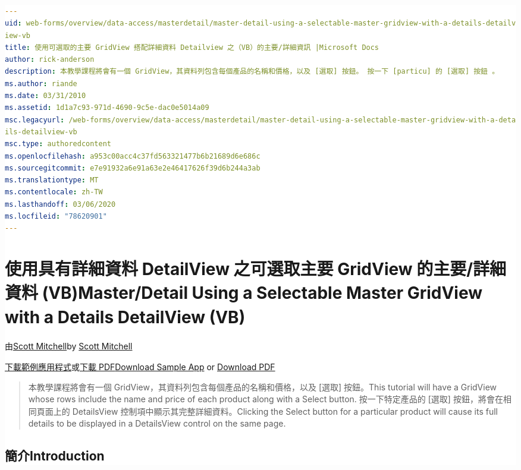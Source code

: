 ```yaml
---
uid: web-forms/overview/data-access/masterdetail/master-detail-using-a-selectable-master-gridview-with-a-details-detailview-vb
title: 使用可選取的主要 GridView 搭配詳細資料 Detailview 之（VB）的主要/詳細資訊 |Microsoft Docs
author: rick-anderson
description: 本教學課程將會有一個 GridView，其資料列包含每個產品的名稱和價格，以及 [選取] 按鈕。 按一下 [particu] 的 [選取] 按鈕 。
ms.author: riande
ms.date: 03/31/2010
ms.assetid: 1d1a7c93-971d-4690-9c5e-dac0e5014a09
msc.legacyurl: /web-forms/overview/data-access/masterdetail/master-detail-using-a-selectable-master-gridview-with-a-details-detailview-vb
msc.type: authoredcontent
ms.openlocfilehash: a953c00acc4c37fd563321477b6b21689d6e686c
ms.sourcegitcommit: e7e91932a6e91a63e2e46417626f39d6b244a3ab
ms.translationtype: MT
ms.contentlocale: zh-TW
ms.lasthandoff: 03/06/2020
ms.locfileid: "78620901"
---
```

# <a name="masterdetail-using-a-selectable-master-gridview-with-a-details-detailview-vb"></a><span data-ttu-id="82777-104">使用具有詳細資料 DetailView 之可選取主要 GridView 的主要/詳細資料 (VB)</span><span class="sxs-lookup"><span data-stu-id="82777-104">Master/Detail Using a Selectable Master GridView with a Details DetailView (VB)</span></span>

<span data-ttu-id="82777-105">由[Scott Mitchell](https://twitter.com/ScottOnWriting)</span><span class="sxs-lookup"><span data-stu-id="82777-105">by [Scott Mitchell](https://twitter.com/ScottOnWriting)</span></span>

<span data-ttu-id="82777-106">[下載範例應用程式](https://download.microsoft.com/download/5/d/7/5d7571fc-d0b7-4798-ad4a-c976c02363ce/ASPNET_Data_Tutorial_10_VB.exe)或[下載 PDF](master-detail-using-a-selectable-master-gridview-with-a-details-detailview-vb/_static/datatutorial10vb1.pdf)</span><span class="sxs-lookup"><span data-stu-id="82777-106">[Download Sample App](https://download.microsoft.com/download/5/d/7/5d7571fc-d0b7-4798-ad4a-c976c02363ce/ASPNET_Data_Tutorial_10_VB.exe) or [Download PDF](master-detail-using-a-selectable-master-gridview-with-a-details-detailview-vb/_static/datatutorial10vb1.pdf)</span></span>

> <span data-ttu-id="82777-107">本教學課程將會有一個 GridView，其資料列包含每個產品的名稱和價格，以及 [選取] 按鈕。</span><span class="sxs-lookup"><span data-stu-id="82777-107">This tutorial will have a GridView whose rows include the name and price of each product along with a Select button.</span></span> <span data-ttu-id="82777-108">按一下特定產品的 [選取] 按鈕，將會在相同頁面上的 DetailsView 控制項中顯示其完整詳細資料。</span><span class="sxs-lookup"><span data-stu-id="82777-108">Clicking the Select button for a particular product will cause its full details to be displayed in a DetailsView control on the same page.</span></span>

## <a name="introduction"></a><span data-ttu-id="82777-109">簡介</span><span class="sxs-lookup"><span data-stu-id="82777-109">Introduction</span></span>
